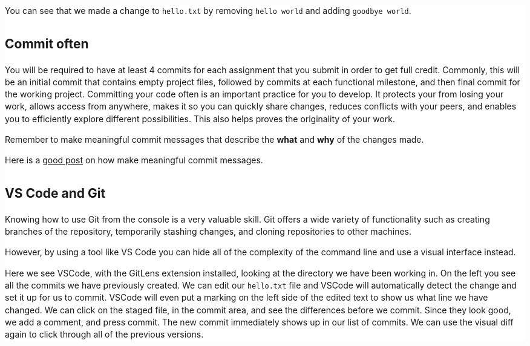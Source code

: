 You can see that we made a change to `hello.txt` by removing `hello world` and adding `goodbye world`.

## Commit often

You will be required to have at least 4 commits for each assignment that you submit in order to get full credit. Commonly, this will be an initial commit that contains empty project files, followed by commits at each functional milestone, and then final commit for the working project. Committing your code often is an important practice for you to develop. It protects your from losing your work, allows access from anywhere, makes it so you can quickly share changes, reduces conflicts with your peers, and enables you to efficiently explore different possibilities. This also helps proves the originality of your work.

Remember to make meaningful commit messages that describe the **what** and **why** of the changes made.

Here is a [good post](https://www.freecodecamp.org/news/how-to-write-better-git-commit-messages/) on how make meaningful commit messages.

## VS Code and Git

Knowing how to use Git from the console is a very valuable skill. Git offers a wide variety of functionality such as creating branches of the repository, temporarily stashing changes, and cloning repositories to other machines.

However, by using a tool like VS Code you can hide all of the complexity of the command line and use a visual interface instead.

Here we see VSCode, with the GitLens extension installed, looking at the directory we have been working in. On the left you see all the commits we have previously created. We can edit our `hello.txt` file and VSCode will automatically detect the change and set it up for us to commit. VSCode will even put a marking on the left side of the edited text to show us what line we have changed. We can click on the staged file, in the commit area, and see the differences before we commit. Since they look good, we add a comment, and press commit. The new commit immediately shows up in our list of commits. We can use the visual diff again to click through all of the previous versions.
